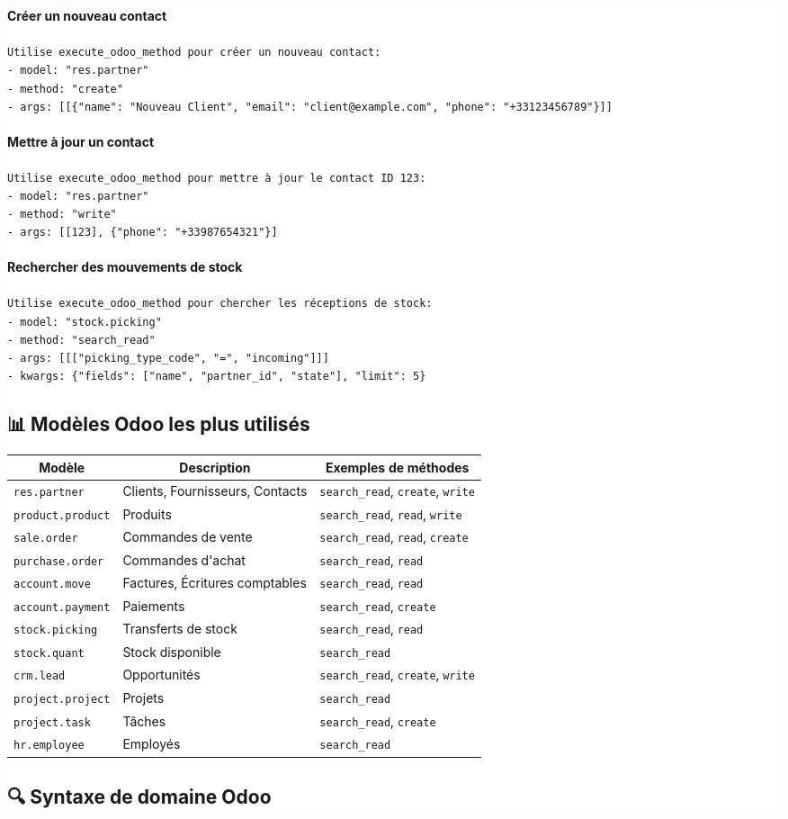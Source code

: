 #### Créer un nouveau contact
```
Utilise execute_odoo_method pour créer un nouveau contact:
- model: "res.partner"
- method: "create"
- args: [[{"name": "Nouveau Client", "email": "client@example.com", "phone": "+33123456789"}]]
```

#### Mettre à jour un contact
```
Utilise execute_odoo_method pour mettre à jour le contact ID 123:
- model: "res.partner"
- method: "write"
- args: [[123], {"phone": "+33987654321"}]
```

#### Rechercher des mouvements de stock
```
Utilise execute_odoo_method pour chercher les réceptions de stock:
- model: "stock.picking"
- method: "search_read"
- args: [[["picking_type_code", "=", "incoming"]]]
- kwargs: {"fields": ["name", "partner_id", "state"], "limit": 5}
```

## 📊 Modèles Odoo les plus utilisés

| Modèle | Description | Exemples de méthodes |
|--------|-------------|----------------------|
| `res.partner` | Clients, Fournisseurs, Contacts | `search_read`, `create`, `write` |
| `product.product` | Produits | `search_read`, `read`, `write` |
| `sale.order` | Commandes de vente | `search_read`, `read`, `create` |
| `purchase.order` | Commandes d'achat | `search_read`, `read` |
| `account.move` | Factures, Écritures comptables | `search_read`, `read` |
| `account.payment` | Paiements | `search_read`, `create` |
| `stock.picking` | Transferts de stock | `search_read`, `read` |
| `stock.quant` | Stock disponible | `search_read` |
| `crm.lead` | Opportunités | `search_read`, `create`, `write` |
| `project.project` | Projets | `search_read` |
| `project.task` | Tâches | `search_read`, `create` |
| `hr.employee` | Employés | `search_read` |

## 🔍 Syntaxe de domaine Odoo
